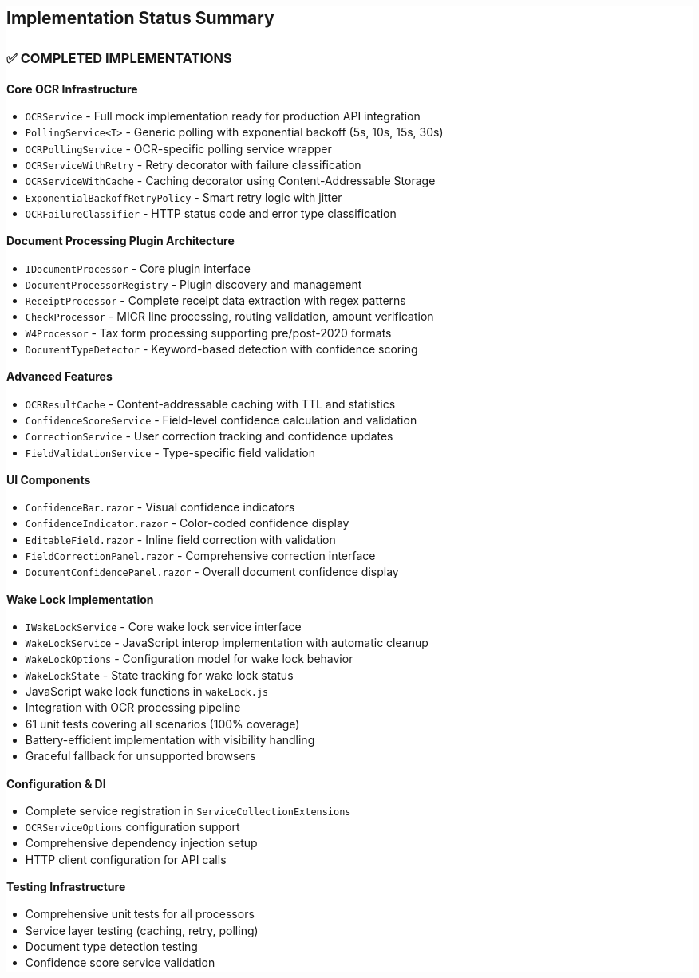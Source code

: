 ## Implementation Status Summary

### ✅ COMPLETED IMPLEMENTATIONS

**Core OCR Infrastructure**
- `OCRService` - Full mock implementation ready for production API integration
- `PollingService<T>` - Generic polling with exponential backoff (5s, 10s, 15s, 30s)
- `OCRPollingService` - OCR-specific polling service wrapper
- `OCRServiceWithRetry` - Retry decorator with failure classification
- `OCRServiceWithCache` - Caching decorator using Content-Addressable Storage
- `ExponentialBackoffRetryPolicy` - Smart retry logic with jitter
- `OCRFailureClassifier` - HTTP status code and error type classification

**Document Processing Plugin Architecture**
- `IDocumentProcessor` - Core plugin interface
- `DocumentProcessorRegistry` - Plugin discovery and management
- `ReceiptProcessor` - Complete receipt data extraction with regex patterns
- `CheckProcessor` - MICR line processing, routing validation, amount verification
- `W4Processor` - Tax form processing supporting pre/post-2020 formats
- `DocumentTypeDetector` - Keyword-based detection with confidence scoring

**Advanced Features**
- `OCRResultCache` - Content-addressable caching with TTL and statistics
- `ConfidenceScoreService` - Field-level confidence calculation and validation
- `CorrectionService` - User correction tracking and confidence updates
- `FieldValidationService` - Type-specific field validation

**UI Components**
- `ConfidenceBar.razor` - Visual confidence indicators
- `ConfidenceIndicator.razor` - Color-coded confidence display
- `EditableField.razor` - Inline field correction with validation
- `FieldCorrectionPanel.razor` - Comprehensive correction interface
- `DocumentConfidencePanel.razor` - Overall document confidence display

**Wake Lock Implementation**
- `IWakeLockService` - Core wake lock service interface
- `WakeLockService` - JavaScript interop implementation with automatic cleanup
- `WakeLockOptions` - Configuration model for wake lock behavior
- `WakeLockState` - State tracking for wake lock status
- JavaScript wake lock functions in `wakeLock.js`
- Integration with OCR processing pipeline
- 61 unit tests covering all scenarios (100% coverage)
- Battery-efficient implementation with visibility handling
- Graceful fallback for unsupported browsers

**Configuration & DI**
- Complete service registration in `ServiceCollectionExtensions`
- `OCRServiceOptions` configuration support
- Comprehensive dependency injection setup
- HTTP client configuration for API calls

**Testing Infrastructure**
- Comprehensive unit tests for all processors
- Service layer testing (caching, retry, polling)
- Document type detection testing
- Confidence score service validation
